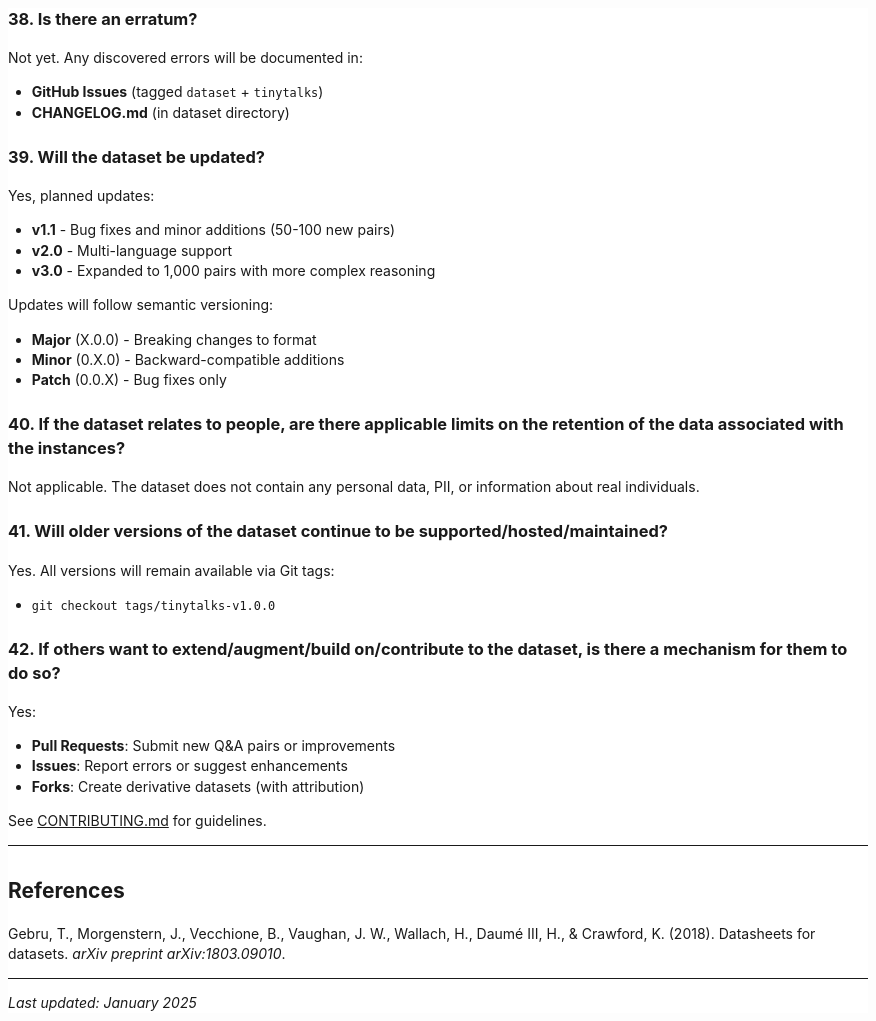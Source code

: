 ### 38. Is there an erratum?

Not yet. Any discovered errors will be documented in:
- **GitHub Issues** (tagged `dataset` + `tinytalks`)
- **CHANGELOG.md** (in dataset directory)

### 39. Will the dataset be updated?

Yes, planned updates:
- **v1.1** - Bug fixes and minor additions (50-100 new pairs)
- **v2.0** - Multi-language support
- **v3.0** - Expanded to 1,000 pairs with more complex reasoning

Updates will follow semantic versioning:
- **Major** (X.0.0) - Breaking changes to format
- **Minor** (0.X.0) - Backward-compatible additions
- **Patch** (0.0.X) - Bug fixes only

### 40. If the dataset relates to people, are there applicable limits on the retention of the data associated with the instances?

Not applicable. The dataset does not contain any personal data, PII, or information about real individuals.

### 41. Will older versions of the dataset continue to be supported/hosted/maintained?

Yes. All versions will remain available via Git tags:
- `git checkout tags/tinytalks-v1.0.0`

### 42. If others want to extend/augment/build on/contribute to the dataset, is there a mechanism for them to do so?

Yes:
- **Pull Requests**: Submit new Q&A pairs or improvements
- **Issues**: Report errors or suggest enhancements
- **Forks**: Create derivative datasets (with attribution)

See [CONTRIBUTING.md](../../CONTRIBUTING.md) for guidelines.

---

## References

Gebru, T., Morgenstern, J., Vecchione, B., Vaughan, J. W., Wallach, H., Daumé III, H., & Crawford, K. (2018). Datasheets for datasets. *arXiv preprint arXiv:1803.09010*.

---

*Last updated: January 2025*

